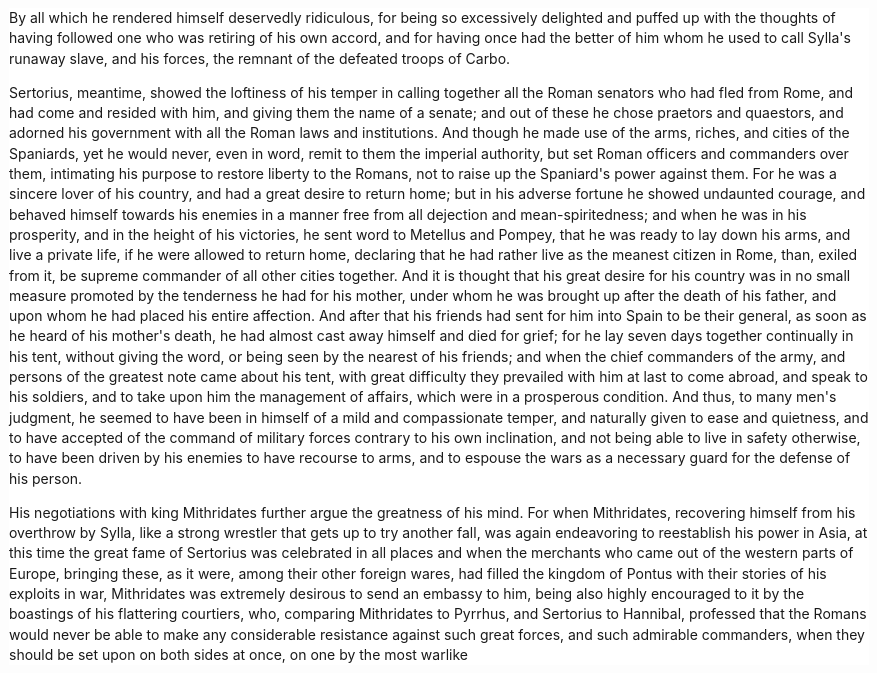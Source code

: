 By all which he rendered himself deservedly ridiculous, for
being so excessively delighted and puffed up with the thoughts
of having followed one who was retiring of his own accord, and
for having once had the better of him whom he used to call
Sylla's runaway slave, and his forces, the remnant of the
defeated troops of Carbo.

Sertorius, meantime, showed the loftiness of his temper in
calling together all the Roman senators who had fled from Rome,
and had come and resided with him, and giving them the name of
a senate; and out of these he chose praetors and quaestors, and
adorned his government with all the Roman laws and
institutions.  And though he made use of the arms, riches, and
cities of the Spaniards, yet he would never, even in word,
remit to them the imperial authority, but set Roman officers
and commanders over them, intimating his purpose to restore
liberty to the Romans, not to raise up the Spaniard's power
against them.  For he was a sincere lover of his country, and
had a great desire to return home; but in his adverse fortune
he showed undaunted courage, and behaved himself towards his
enemies in a manner free from all dejection and
mean-spiritedness; and when he was in his prosperity, and in
the height of his victories, he sent word to Metellus and
Pompey, that he was ready to lay down his arms, and live a
private life, if he were allowed to return home, declaring that
he had rather live as the meanest citizen in Rome, than, exiled
from it, be supreme commander of all other cities together.
And it is thought that his great desire for his country was in
no small measure promoted by the tenderness he had for his
mother, under whom he was brought up after the death of his
father, and upon whom he had placed his entire affection.  And
after that his friends had sent for him into Spain to be their
general, as soon as he heard of his mother's death, he had
almost cast away himself and died for grief; for he lay seven
days together continually in his tent, without giving the word,
or being seen by the nearest of his friends; and when the chief
commanders of the army, and persons of the greatest note came
about his tent, with great difficulty they prevailed with him
at last to come abroad, and speak to his soldiers, and to take
upon him the management of affairs, which were in a prosperous
condition.  And thus, to many men's judgment, he seemed to have
been in himself of a mild and compassionate temper, and
naturally given to ease and quietness, and to have accepted of
the command of military forces contrary to his own inclination,
and not being able to live in safety otherwise, to have been
driven by his enemies to have recourse to arms, and to espouse
the wars as a necessary guard for the defense of his person.

His negotiations with king Mithridates further argue the
greatness of his mind.  For when Mithridates, recovering
himself from his overthrow by Sylla, like a strong wrestler
that gets up to try another fall, was again endeavoring to
reestablish his power in Asia, at this time the great fame of
Sertorius was celebrated in all places and when the merchants
who came out of the western parts of Europe, bringing these, as
it were, among their other foreign wares, had filled the
kingdom of Pontus with their stories of his exploits in war,
Mithridates was extremely desirous to send an embassy to him,
being also highly encouraged to it by the boastings of his
flattering courtiers, who, comparing Mithridates to Pyrrhus,
and Sertorius to Hannibal, professed that the Romans would
never be able to make any considerable resistance against such
great forces, and such admirable commanders, when they should
be set upon on both sides at once, on one by the most warlike